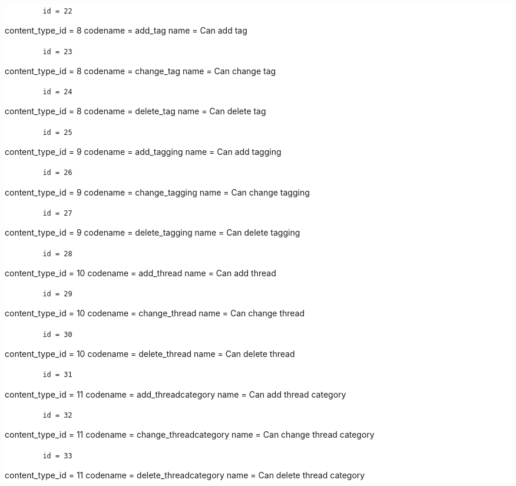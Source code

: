              id = 22
content_type_id = 8
       codename = add_tag
           name = Can add tag

             id = 23
content_type_id = 8
       codename = change_tag
           name = Can change tag

             id = 24
content_type_id = 8
       codename = delete_tag
           name = Can delete tag

             id = 25
content_type_id = 9
       codename = add_tagging
           name = Can add tagging

             id = 26
content_type_id = 9
       codename = change_tagging
           name = Can change tagging

             id = 27
content_type_id = 9
       codename = delete_tagging
           name = Can delete tagging

             id = 28
content_type_id = 10
       codename = add_thread
           name = Can add thread

             id = 29
content_type_id = 10
       codename = change_thread
           name = Can change thread

             id = 30
content_type_id = 10
       codename = delete_thread
           name = Can delete thread

             id = 31
content_type_id = 11
       codename = add_threadcategory
           name = Can add thread category

             id = 32
content_type_id = 11
       codename = change_threadcategory
           name = Can change thread category

             id = 33
content_type_id = 11
       codename = delete_threadcategory
           name = Can delete thread category
